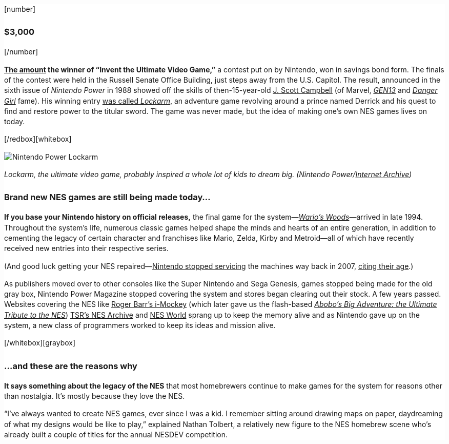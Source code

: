 [number]
### $3,000
[/number]

**[The amount](https://www.washingtonpost.com/archive/lifestyle/1989/02/09/the-nintendo-connection/a6cea317-b488-4dec-92a6-ac183bc78026/?utm_term=.f8e2aedadf9f) the winner of “Invent the Ultimate Video Game,”** a contest put on by Nintendo, won in savings bond form. The finals of the contest were held in the Russell Senate Office Building, just steps away from the U.S. Capitol. The result, announced in the sixth issue of _Nintendo Power_ in 1988 showed off the skills of then-15-year-old [J. Scott Campbell](https://jscottcampbell.com/) (of Marvel, _[GEN13](http://dc.wikia.com/wiki/Gen_13)_ and _[Danger Girl](https://www.idwpublishing.com/product-category/danger-girl/)_ fame). His winning entry [was called _Lockarm_](https://archive.org/stream/Nintendo_Power_Issue001-Issue127/Nintendo%20Power%20Issue%20006%20May-June%201989#page/n95/), an adventure game revolving around a prince named Derrick and his quest to find and restore power to the titular sword. The game was never made, but the idea of making one’s own NES games lives on today.

[/redbox][whitebox]

![Nintendo Power Lockarm](https://tedium.imgix.net/2018/04/0410_lockarm2.jpg)

_Lockarm, the ultimate video game, probably inspired a whole lot of kids to dream big. (Nintendo Power/[Internet Archive](https://archive.org/stream/Nintendo_Power_Issue001-Issue127/Nintendo%20Power%20Issue%20006%20May-June%201989#page/n95/))_

### Brand new NES games are still being made today…

**If you base your Nintendo history on official releases,** the final game for the system—[_Wario’s Woods_](https://www.youtube.com/watch?v=Nw4Mtm9rN4g)—arrived in late 1994. Throughout the system’s life, numerous classic games helped shape the minds and hearts of an entire generation, in addition to cementing the legacy of certain character and franchises like Mario, Zelda, Kirby and Metroid—all of which have recently received new entries into their respective series.

(And good luck getting your NES repaired—[Nintendo stopped servicing](https://www.destructoid.com/this-is-the-end-my-only-friend-nintendo-drops-nes-support-49596.phtml) the machines way back in 2007, [citing their age](https://www.nintendo.com/consumer/systems/nes/index.jsp).)

As publishers moved over to other consoles like the Super Nintendo and Sega Genesis, games stopped being made for the old gray box, Nintendo Power Magazine stopped covering the system and stores began clearing out their stock. A few years passed. Websites covering the NES like [Roger Barr’s i-Mockey](http://www.i-mockery.com/) (which later gave us the flash-based [_Abobo’s Big Adventure: the Ultimate Tribute to the NES_](http://abobosbigadventure.com/fullgame.php)) [TSR’s NES Archive](http://atarihq.com/tsr/) and [NES World](http://nesworld.com/) sprang up to keep the memory alive and as Nintendo gave up on the system, a new class of programmers worked to keep its ideas and mission alive.

[/whitebox][graybox]

### …and these are the reasons why

**It says something about the legacy of the NES** that most homebrewers continue to make games for the system for reasons other than nostalgia. It’s mostly because they love the NES. 

“I’ve always wanted to create NES games, ever since I was a kid. I remember sitting around drawing maps on paper, daydreaming of what my designs would be like to play,” explained Nathan Tolbert, a relatively new figure to the NES homebrew scene who’s already built a couple of titles for the annual NESDEV competition.
